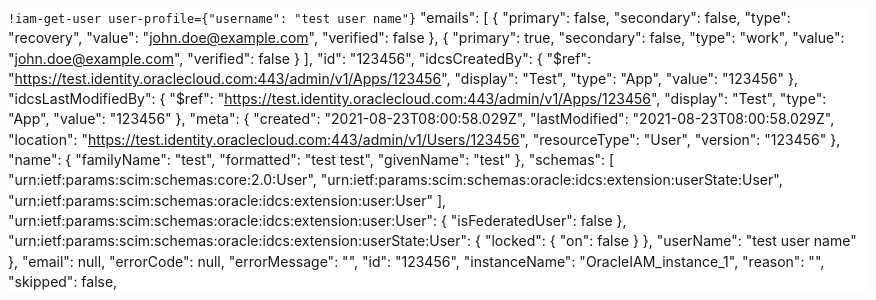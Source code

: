 ```!iam-get-user user-profile={"username": "test user name"}```
                "emails": [
                    {
                        "primary": false,
                        "secondary": false,
                        "type": "recovery",
                        "value": "john.doe@example.com",
                        "verified": false
                    },
                    {
                        "primary": true,
                        "secondary": false,
                        "type": "work",
                        "value": "john.doe@example.com",
                        "verified": false
                    }
                ],
                "id": "123456",
                "idcsCreatedBy": {
                    "$ref": "https://test.identity.oraclecloud.com:443/admin/v1/Apps/123456",
                    "display": "Test",
                    "type": "App",
                    "value": "123456"
                },
                "idcsLastModifiedBy": {
                    "$ref": "https://test.identity.oraclecloud.com:443/admin/v1/Apps/123456",
                    "display": "Test",
                    "type": "App",
                    "value": "123456"
                },
                "meta": {
                    "created": "2021-08-23T08:00:58.029Z",
                    "lastModified": "2021-08-23T08:00:58.029Z",
                    "location": "https://test.identity.oraclecloud.com:443/admin/v1/Users/123456",
                    "resourceType": "User",
                    "version": "123456"
                },
                "name": {
                    "familyName": "test",
                    "formatted": "test test",
                    "givenName": "test"
                },
                "schemas": [
                    "urn:ietf:params:scim:schemas:core:2.0:User",
                    "urn:ietf:params:scim:schemas:oracle:idcs:extension:userState:User",
                    "urn:ietf:params:scim:schemas:oracle:idcs:extension:user:User"
                ],
                "urn:ietf:params:scim:schemas:oracle:idcs:extension:user:User": {
                    "isFederatedUser": false
                },
                "urn:ietf:params:scim:schemas:oracle:idcs:extension:userState:User": {
                    "locked": {
                        "on": false
                    }
                },
                "userName": "test user name"
            },
            "email": null,
            "errorCode": null,
            "errorMessage": "",
            "id": "123456",
            "instanceName": "OracleIAM_instance_1",
            "reason": "",
            "skipped": false,
```